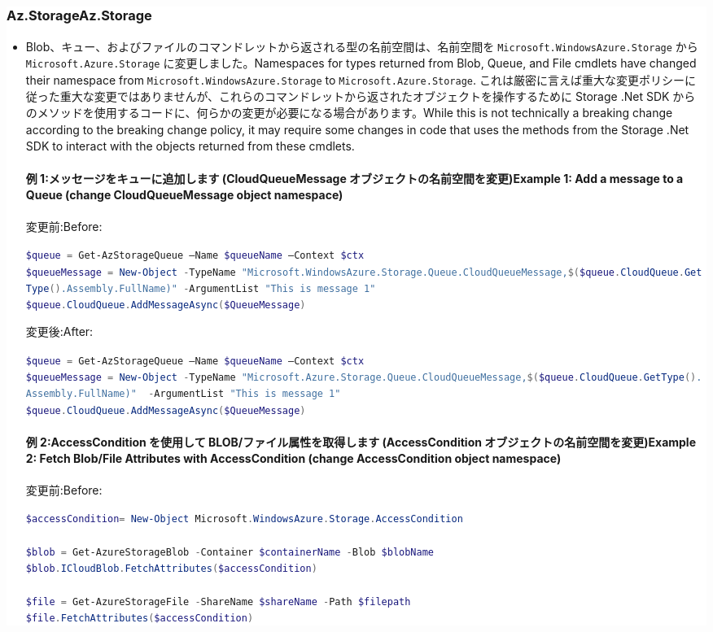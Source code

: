 ### <a name="azstorage"></a><span data-ttu-id="061eb-177">Az.Storage</span><span class="sxs-lookup"><span data-stu-id="061eb-177">Az.Storage</span></span>

- <span data-ttu-id="061eb-178">Blob、キュー、およびファイルのコマンドレットから返される型の名前空間は、名前空間を `Microsoft.WindowsAzure.Storage` から `Microsoft.Azure.Storage` に変更しました。</span><span class="sxs-lookup"><span data-stu-id="061eb-178">Namespaces for types returned from Blob, Queue, and File cmdlets have changed their namespace from `Microsoft.WindowsAzure.Storage` to `Microsoft.Azure.Storage`.</span></span>  <span data-ttu-id="061eb-179">これは厳密に言えば重大な変更ポリシーに従った重大な変更ではありませんが、これらのコマンドレットから返されたオブジェクトを操作するために Storage .Net SDK からのメソッドを使用するコードに、何らかの変更が必要になる場合があります。</span><span class="sxs-lookup"><span data-stu-id="061eb-179">While this is not technically a breaking change according to the breaking change policy, it may require some changes in code that uses the methods from the Storage .Net SDK to interact with the objects returned from these cmdlets.</span></span>

  #### <a name="example-1--add-a-message-to-a-queue-change-cloudqueuemessage-object-namespace"></a><span data-ttu-id="061eb-180">例 1:メッセージをキューに追加します (CloudQueueMessage オブジェクトの名前空間を変更)</span><span class="sxs-lookup"><span data-stu-id="061eb-180">Example 1:  Add a message to a Queue (change CloudQueueMessage object namespace)</span></span>

  <span data-ttu-id="061eb-181">変更前:</span><span class="sxs-lookup"><span data-stu-id="061eb-181">Before:</span></span> 

  ```powershell
  $queue = Get-AzStorageQueue –Name $queueName –Context $ctx
  $queueMessage = New-Object -TypeName "Microsoft.WindowsAzure.Storage.Queue.CloudQueueMessage,$($queue.CloudQueue.GetType().Assembly.FullName)" -ArgumentList "This is message 1"
  $queue.CloudQueue.AddMessageAsync($QueueMessage)
  ```

  <span data-ttu-id="061eb-182">変更後:</span><span class="sxs-lookup"><span data-stu-id="061eb-182">After:</span></span>

  ```powershell
  $queue = Get-AzStorageQueue –Name $queueName –Context $ctx
  $queueMessage = New-Object -TypeName "Microsoft.Azure.Storage.Queue.CloudQueueMessage,$($queue.CloudQueue.GetType().Assembly.FullName)"  -ArgumentList "This is message 1"
  $queue.CloudQueue.AddMessageAsync($QueueMessage)
  ```

  #### <a name="example-2--fetch-blobfile-attributes-with-accesscondition-change-accesscondition-object-namespace"></a><span data-ttu-id="061eb-183">例 2:AccessCondition を使用して BLOB/ファイル属性を取得します (AccessCondition オブジェクトの名前空間を変更)</span><span class="sxs-lookup"><span data-stu-id="061eb-183">Example 2:  Fetch Blob/File Attributes with AccessCondition (change AccessCondition object namespace)</span></span>

  <span data-ttu-id="061eb-184">変更前:</span><span class="sxs-lookup"><span data-stu-id="061eb-184">Before:</span></span> 

  ```powershell
  $accessCondition= New-Object Microsoft.WindowsAzure.Storage.AccessCondition

  $blob = Get-AzureStorageBlob -Container $containerName -Blob $blobName
  $blob.ICloudBlob.FetchAttributes($accessCondition)

  $file = Get-AzureStorageFile -ShareName $shareName -Path $filepath
  $file.FetchAttributes($accessCondition)
  ```

